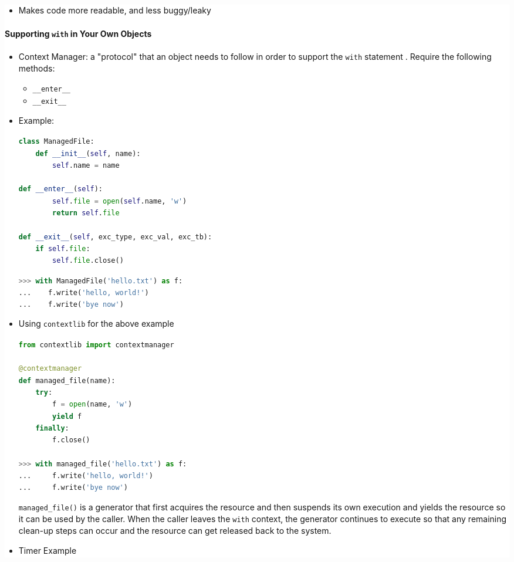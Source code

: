 * Makes code more readable, and less buggy/leaky

#### Supporting `with` in Your Own Objects

* Context Manager: a "protocol" that an object needs to follow in order to support the `with` statement . Require the following methods:

  * `__enter__`
  * `__exit__` 

* Example:

  ```python
  class ManagedFile:
      def __init__(self, name):
          self.name = name
  
  def __enter__(self):
          self.file = open(self.name, 'w')
          return self.file
  
  def __exit__(self, exc_type, exc_val, exc_tb):
      if self.file:
          self.file.close() 
  ```

  ```python
  >>> with ManagedFile('hello.txt') as f:
  ...    f.write('hello, world!')
  ...    f.write('bye now')
  ```

* Using `contextlib` for the above example

  ```python
  from contextlib import contextmanager
  
  @contextmanager
  def managed_file(name):
      try:
          f = open(name, 'w')
          yield f
      finally:
          f.close()
  
  >>> with managed_file('hello.txt') as f:
  ...     f.write('hello, world!')
  ...     f.write('bye now')
  ```

  `managed_file()` is a generator that first acquires the resource and then suspends its own execution and yields the resource so it can be used by the caller. When the caller leaves the `with` context, the generator continues to execute so that any remaining clean-up steps can occur and the resource can get released back to the system.

* Timer Example
